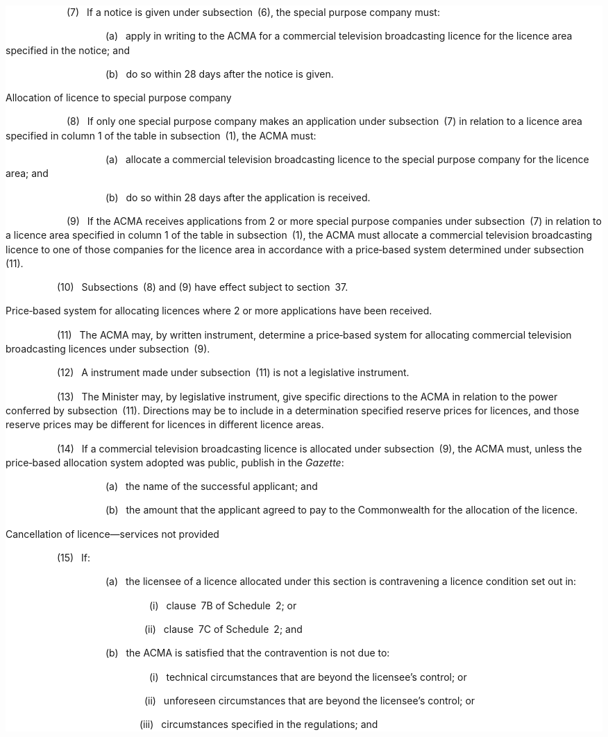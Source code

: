              (7)  If a notice is given under subsection (6), the special purpose company must:

                     (a)  apply in writing to the ACMA for a commercial television broadcasting licence for the licence area specified in the notice; and

                     (b)  do so within 28 days after the notice is given.

Allocation of licence to special purpose company

             (8)  If only one special purpose company makes an application under subsection (7) in relation to a licence area specified in column 1 of the table in subsection (1), the ACMA must:

                     (a)  allocate a commercial television broadcasting licence to the special purpose company for the licence area; and

                     (b)  do so within 28 days after the application is received.

             (9)  If the ACMA receives applications from 2 or more special purpose companies under subsection (7) in relation to a licence area specified in column 1 of the table in subsection (1), the ACMA must allocate a commercial television broadcasting licence to one of those companies for the licence area in accordance with a price‑based system determined under subsection (11).

           (10)  Subsections (8) and (9) have effect subject to section 37.

Price‑based system for allocating licences where 2 or more applications have been received.

           (11)  The ACMA may, by written instrument, determine a price‑based system for allocating commercial television broadcasting licences under subsection (9).

           (12)  A instrument made under subsection (11) is not a legislative instrument.

           (13)  The Minister may, by legislative instrument, give specific directions to the ACMA in relation to the power conferred by subsection (11). Directions may be to include in a determination specified reserve prices for licences, and those reserve prices may be different for licences in different licence areas.

           (14)  If a commercial television broadcasting licence is allocated under subsection (9), the ACMA must, unless the price‑based allocation system adopted was public, publish in the _Gazette_:

                     (a)  the name of the successful applicant; and

                     (b)  the amount that the applicant agreed to pay to the Commonwealth for the allocation of the licence.

Cancellation of licence—services not provided

           (15)  If:

                     (a)  the licensee of a licence allocated under this section is contravening a licence condition set out in:

                              (i)  clause 7B of Schedule 2; or

                             (ii)  clause 7C of Schedule 2; and

                     (b)  the ACMA is satisfied that the contravention is not due to:

                              (i)  technical circumstances that are beyond the licensee’s control; or

                             (ii)  unforeseen circumstances that are beyond the licensee’s control; or

                            (iii)  circumstances specified in the regulations; and
